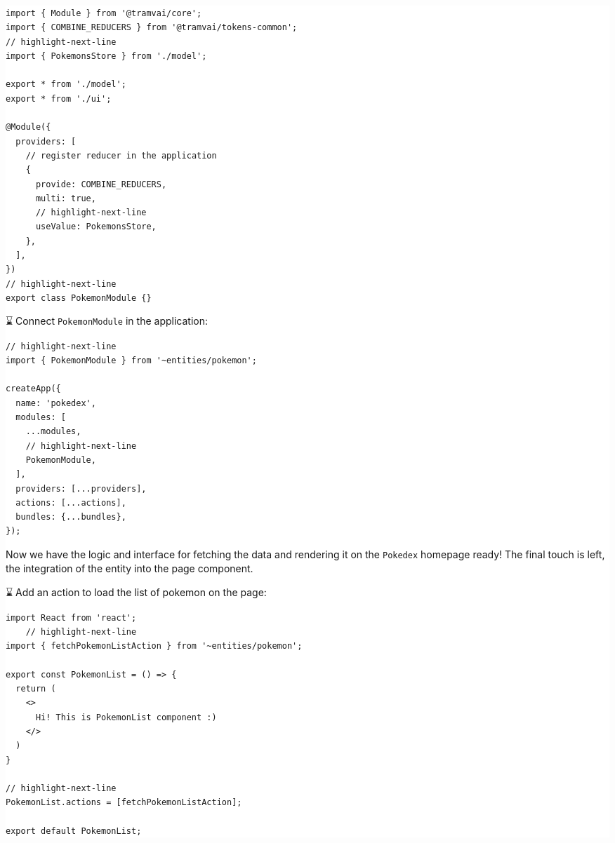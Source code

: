 ```tsx title="entities/pokemon/index.ts"
import { Module } from '@tramvai/core';
import { COMBINE_REDUCERS } from '@tramvai/tokens-common';
// highlight-next-line
import { PokemonsStore } from './model';

export * from './model';
export * from './ui';

@Module({
  providers: [
    // register reducer in the application
    {
      provide: COMBINE_REDUCERS,
      multi: true,
      // highlight-next-line
      useValue: PokemonsStore,
    },
  ],
})
// highlight-next-line
export class PokemonModule {}
```

:hourglass: Connect `PokemonModule` in the application:

```tsx title="index.ts"
// highlight-next-line
import { PokemonModule } from '~entities/pokemon';

createApp({
  name: 'pokedex',
  modules: [
    ...modules,
    // highlight-next-line
    PokemonModule,
  ],
  providers: [...providers],
  actions: [...actions],
  bundles: {...bundles},
});
```

Now we have the logic and interface for fetching the data and rendering it on the `Pokedex` homepage ready!
The final touch is left, the integration of the entity into the page component.

:hourglass: Add an action to load the list of pokemon on the page:

```tsx title="routes/index.tsx"
import React from 'react';
    // highlight-next-line
import { fetchPokemonListAction } from '~entities/pokemon';

export const PokemonList = () => {
  return (
    <>
      Hi! This is PokemonList component :)
    </>
  )
}

// highlight-next-line
PokemonList.actions = [fetchPokemonListAction];

export default PokemonList;
```